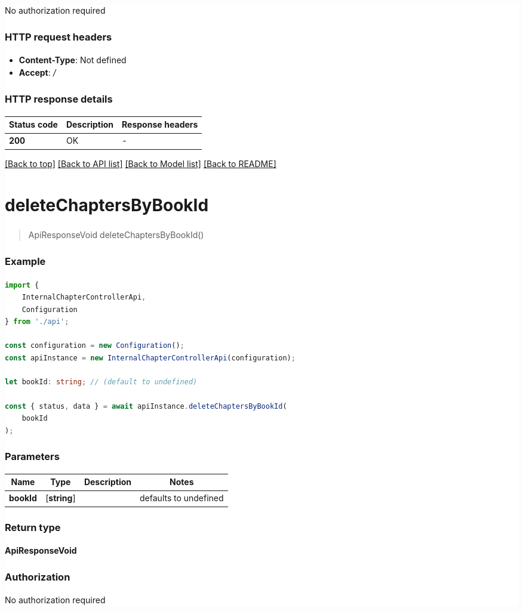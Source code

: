 No authorization required

### HTTP request headers

 - **Content-Type**: Not defined
 - **Accept**: */*


### HTTP response details
| Status code | Description | Response headers |
|-------------|-------------|------------------|
|**200** | OK |  -  |

[[Back to top]](#) [[Back to API list]](../README.md#documentation-for-api-endpoints) [[Back to Model list]](../README.md#documentation-for-models) [[Back to README]](../README.md)

# **deleteChaptersByBookId**
> ApiResponseVoid deleteChaptersByBookId()


### Example

```typescript
import {
    InternalChapterControllerApi,
    Configuration
} from './api';

const configuration = new Configuration();
const apiInstance = new InternalChapterControllerApi(configuration);

let bookId: string; // (default to undefined)

const { status, data } = await apiInstance.deleteChaptersByBookId(
    bookId
);
```

### Parameters

|Name | Type | Description  | Notes|
|------------- | ------------- | ------------- | -------------|
| **bookId** | [**string**] |  | defaults to undefined|


### Return type

**ApiResponseVoid**

### Authorization

No authorization required
